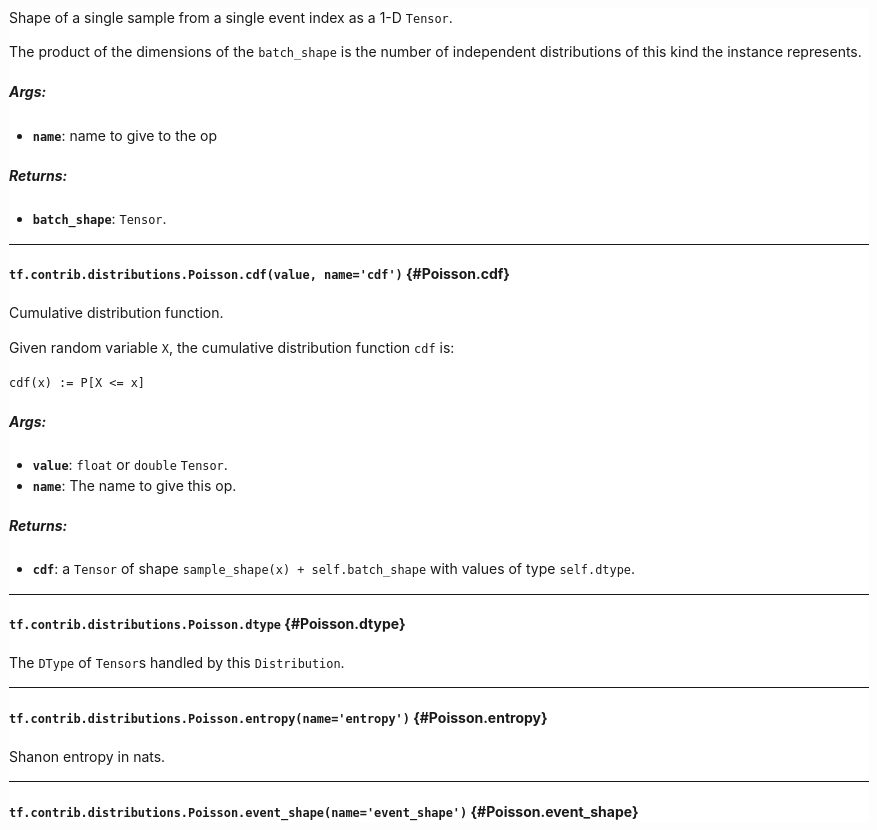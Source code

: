 Shape of a single sample from a single event index as a 1-D `Tensor`.

The product of the dimensions of the `batch_shape` is the number of
independent distributions of this kind the instance represents.

##### Args:


*  <b>`name`</b>: name to give to the op

##### Returns:


*  <b>`batch_shape`</b>: `Tensor`.


- - -

#### `tf.contrib.distributions.Poisson.cdf(value, name='cdf')` {#Poisson.cdf}

Cumulative distribution function.

Given random variable `X`, the cumulative distribution function `cdf` is:

```
cdf(x) := P[X <= x]
```

##### Args:


*  <b>`value`</b>: `float` or `double` `Tensor`.
*  <b>`name`</b>: The name to give this op.

##### Returns:


*  <b>`cdf`</b>: a `Tensor` of shape `sample_shape(x) + self.batch_shape` with
    values of type `self.dtype`.


- - -

#### `tf.contrib.distributions.Poisson.dtype` {#Poisson.dtype}

The `DType` of `Tensor`s handled by this `Distribution`.


- - -

#### `tf.contrib.distributions.Poisson.entropy(name='entropy')` {#Poisson.entropy}

Shanon entropy in nats.


- - -

#### `tf.contrib.distributions.Poisson.event_shape(name='event_shape')` {#Poisson.event_shape}

